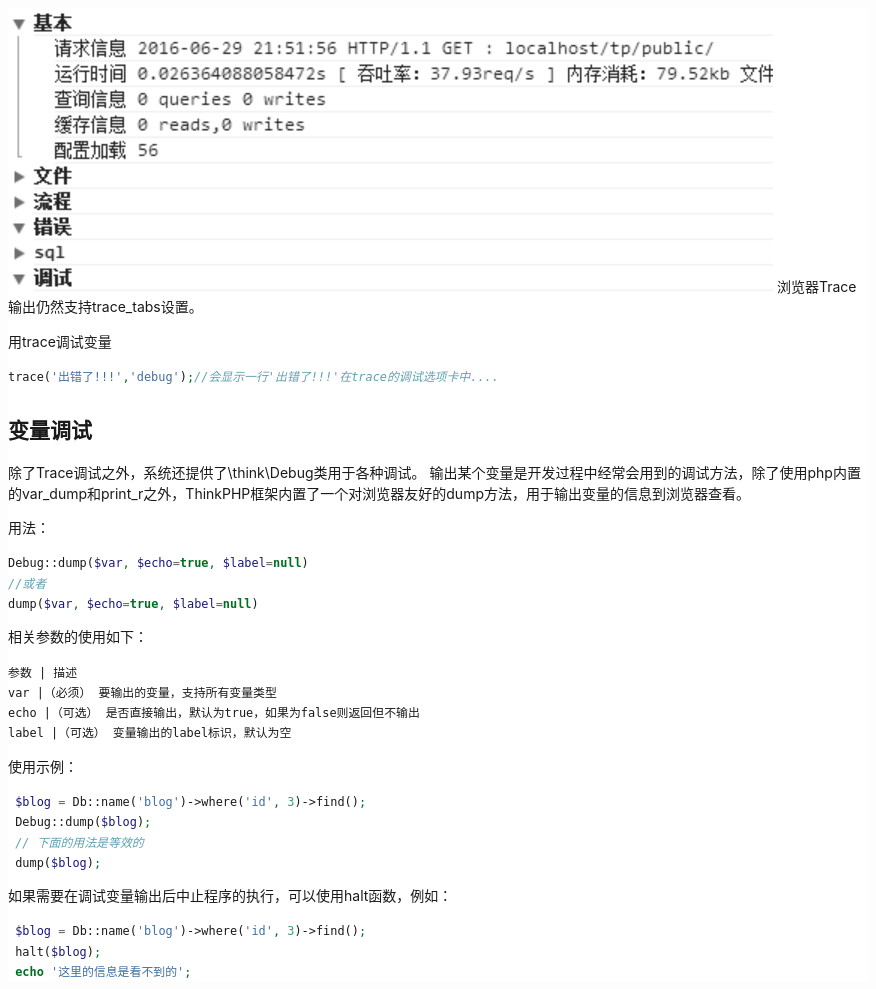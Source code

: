 ![](./_image/2018-08-04-14-17-04.jpg)
浏览器Trace输出仍然支持trace_tabs设置。

用trace调试变量
```php
trace('出错了!!!','debug');//会显示一行'出错了!!!'在trace的调试选项卡中....
```

## 变量调试
除了Trace调试之外，系统还提供了\think\Debug类用于各种调试。
输出某个变量是开发过程中经常会用到的调试方法，除了使用php内置的var_dump和print_r之外，ThinkPHP框架内置了一个对浏览器友好的dump方法，用于输出变量的信息到浏览器查看。

用法：
```php
Debug::dump($var, $echo=true, $label=null)
//或者
dump($var, $echo=true, $label=null)
```
相关参数的使用如下：
```table
参数 | 描述
var |（必须） 要输出的变量，支持所有变量类型 
echo |（可选） 是否直接输出，默认为true，如果为false则返回但不输出 
label |（可选） 变量输出的label标识，默认为空 
```
使用示例：
```php
 $blog = Db::name('blog')->where('id', 3)->find();
 Debug::dump($blog);
 // 下面的用法是等效的
 dump($blog);
```
如果需要在调试变量输出后中止程序的执行，可以使用halt函数，例如：
```php
 $blog = Db::name('blog')->where('id', 3)->find();
 halt($blog);
 echo '这里的信息是看不到的';
```
